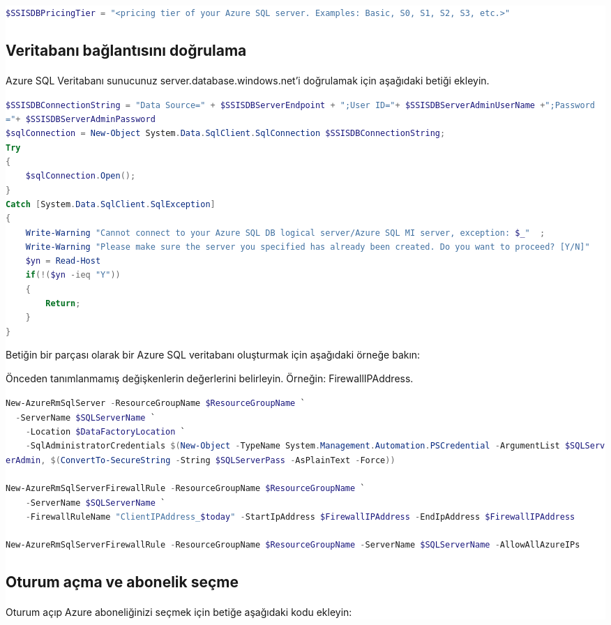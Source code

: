 ```powershell
$SSISDBPricingTier = "<pricing tier of your Azure SQL server. Examples: Basic, S0, S1, S2, S3, etc.>" 
```

## <a name="validate-the-connection-to-database"></a>Veritabanı bağlantısını doğrulama
Azure SQL Veritabanı sunucunuz server.database.windows.net’i doğrulamak için aşağıdaki betiği ekleyin. 

```powershell
$SSISDBConnectionString = "Data Source=" + $SSISDBServerEndpoint + ";User ID="+ $SSISDBServerAdminUserName +";Password="+ $SSISDBServerAdminPassword
$sqlConnection = New-Object System.Data.SqlClient.SqlConnection $SSISDBConnectionString;
Try
{
    $sqlConnection.Open();
}
Catch [System.Data.SqlClient.SqlException]
{
    Write-Warning "Cannot connect to your Azure SQL DB logical server/Azure SQL MI server, exception: $_"  ;
    Write-Warning "Please make sure the server you specified has already been created. Do you want to proceed? [Y/N]"
    $yn = Read-Host
    if(!($yn -ieq "Y"))
    {
        Return;
    } 
}
```

Betiğin bir parçası olarak bir Azure SQL veritabanı oluşturmak için aşağıdaki örneğe bakın: 

Önceden tanımlanmamış değişkenlerin değerlerini belirleyin. Örneğin: FirewallIPAddress. 

```powershell
New-AzureRmSqlServer -ResourceGroupName $ResourceGroupName `
  -ServerName $SQLServerName `
    -Location $DataFactoryLocation `
    -SqlAdministratorCredentials $(New-Object -TypeName System.Management.Automation.PSCredential -ArgumentList $SQLServerAdmin, $(ConvertTo-SecureString -String $SQLServerPass -AsPlainText -Force))

New-AzureRmSqlServerFirewallRule -ResourceGroupName $ResourceGroupName `
    -ServerName $SQLServerName `
    -FirewallRuleName "ClientIPAddress_$today" -StartIpAddress $FirewallIPAddress -EndIpAddress $FirewallIPAddress

New-AzureRmSqlServerFirewallRule -ResourceGroupName $ResourceGroupName -ServerName $SQLServerName -AllowAllAzureIPs
```


## <a name="log-in-and-select-subscription"></a>Oturum açma ve abonelik seçme
Oturum açıp Azure aboneliğinizi seçmek için betiğe aşağıdaki kodu ekleyin: 
